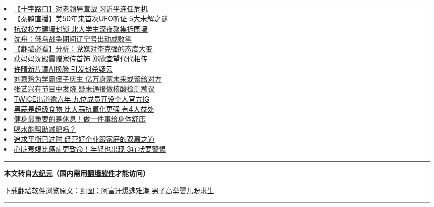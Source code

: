 <li><a href="https://github.com/hrhhte3071/djy/blob/master/gb/22/5/17/n13739258.md#1">【十字路口】对老领导宣战 习近平连任危机</a></li>
<li><a href="https://github.com/hrhhte3071/djy/blob/master/gb/22/5/17/n13739452.md#1">【秦鹏直播】美50年来首次UFO听证 5大未解之谜</a></li>
<li><a href="https://github.com/hrhhte3071/djy/blob/master/gb/22/5/16/n13738065.md#1">抗议校方建墙封锁 北大学生深夜聚集拆围墙</a></li>
<li><a href="https://github.com/hrhhte3071/djy/blob/master/gb/22/5/15/n13737879.md#1">沈舟：俄乌战争期间辽宁号出动成败笔</a></li>
<li><a href="https://github.com/hrhhte3071/djy/blob/master/gb/22/5/16/n13738058.md#1">【翻墙必看】分析：党媒对李克强的态度大变</a></li>
<li><a href="https://github.com/hrhhte3071/djy/blob/master/gb/22/5/16/n13738761.md#1">获妈妈沈殿霞赠家传首饰 郑欣宜望代代相传</a></li>
<li><a href="https://github.com/hrhhte3071/djy/blob/master/gb/22/5/15/n13737919.md#1">许晴新片遭AI换脸 引发封杀疑云</a></li>
<li><a href="https://github.com/hrhhte3071/djy/blob/master/gb/22/5/17/n13739409.md#1">刘嘉玲为学霸侄子庆生 亿万身家未来或留给对方</a></li>
<li><a href="https://github.com/hrhhte3071/djy/blob/master/gb/22/5/16/n13738712.md#1">张艺兴在节目中发烧 疑未通报做核酸检测惹议</a></li>
<li><a href="https://github.com/hrhhte3071/djy/blob/master/gb/22/5/17/n13738841.md#1">TWICE出道逾六年 九位成员开设个人官方IG</a></li>
<li><a href="https://github.com/hrhhte3071/djy/blob/master/gb/22/5/13/n13735672.md#1">黑蒜是超级食物 比大蒜抗氧化更强 有4大益处</a></li>
<li><a href="https://github.com/hrhhte3071/djy/blob/master/gb/22/5/11/n13733265.md#1">健身最重要的是休息！做一件事给身体舒压</a></li>
<li><a href="https://github.com/hrhhte3071/djy/blob/master/gb/22/5/15/n13737326.md#1">喝水能帮助减肥吗？</a></li>
<li><a href="https://github.com/hrhhte3071/djy/blob/master/gb/22/5/14/n13736885.md#1">追求平衡已过时 经营好企业跟家庭的双赢之道</a></li>
<li><a href="https://github.com/hrhhte3071/djy/blob/master/gb/22/5/13/n13735397.md#1">心脏衰竭比癌症更致命！年轻也出现 3症状要警惕</a></li>
<hr>

<strong>本文转自<a href="https://www.epochtimes.com">大纪元</a>（国内需用<a href="https://github.com/hrhhte3071/www/blob/master/README.md#8">翻墙软件</a>才能访问）</strong><p>下载<a href="https://github.com/hrhhte3071/www/blob/master/README.md#8">翻墙软件</a>浏览原文：<a href="https://www.epochtimes.com/gb/21/8/20/n13175840.htm">组图：阿富汗爆逃难潮 男子高举婴儿盼求生</a></p><hr>
